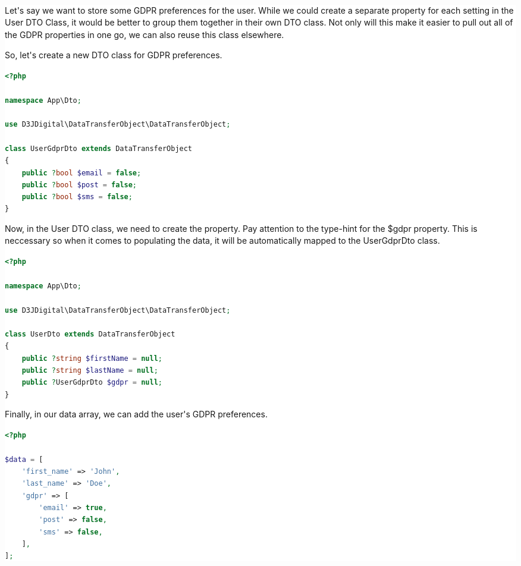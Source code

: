 Let's say we want to store some GDPR preferences for the user. While we could create a separate property for each setting in the User DTO Class, it would be better to group them together in their own DTO class. Not only will this make it easier to pull out all of the GDPR properties in one go, we can also reuse this class elsewhere.

So, let's create a new DTO class for GDPR preferences.

```php
<?php

namespace App\Dto;

use D3JDigital\DataTransferObject\DataTransferObject;

class UserGdprDto extends DataTransferObject
{
    public ?bool $email = false;
    public ?bool $post = false;
    public ?bool $sms = false;
}
```

Now, in the User DTO class, we need to create the property. Pay attention to the type-hint for the $gdpr property. This is neccessary so when it comes to populating the data, it will be automatically mapped to the UserGdprDto class.

```php
<?php

namespace App\Dto;

use D3JDigital\DataTransferObject\DataTransferObject;

class UserDto extends DataTransferObject
{
    public ?string $firstName = null;
    public ?string $lastName = null;
    public ?UserGdprDto $gdpr = null;
}
```

Finally, in our data array, we can add the user's GDPR preferences.

```php
<?php

$data = [
    'first_name' => 'John',
    'last_name' => 'Doe',
    'gdpr' => [
        'email' => true,
        'post' => false,
        'sms' => false,
    ],
];
```
